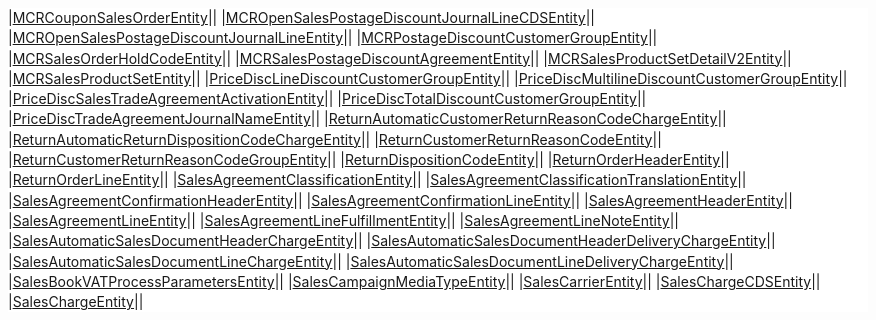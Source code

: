 |[MCRCouponSalesOrderEntity](MCRCouponSalesOrderEntity.cdm.json)||
|[MCROpenSalesPostageDiscountJournalLineCDSEntity](MCROpenSalesPostageDiscountJournalLineCDSEntity.cdm.json)||
|[MCROpenSalesPostageDiscountJournalLineEntity](MCROpenSalesPostageDiscountJournalLineEntity.cdm.json)||
|[MCRPostageDiscountCustomerGroupEntity](MCRPostageDiscountCustomerGroupEntity.cdm.json)||
|[MCRSalesOrderHoldCodeEntity](MCRSalesOrderHoldCodeEntity.cdm.json)||
|[MCRSalesPostageDiscountAgreementEntity](MCRSalesPostageDiscountAgreementEntity.cdm.json)||
|[MCRSalesProductSetDetailV2Entity](MCRSalesProductSetDetailV2Entity.cdm.json)||
|[MCRSalesProductSetEntity](MCRSalesProductSetEntity.cdm.json)||
|[PriceDiscLineDiscountCustomerGroupEntity](PriceDiscLineDiscountCustomerGroupEntity.cdm.json)||
|[PriceDiscMultilineDiscountCustomerGroupEntity](PriceDiscMultilineDiscountCustomerGroupEntity.cdm.json)||
|[PriceDiscSalesTradeAgreementActivationEntity](PriceDiscSalesTradeAgreementActivationEntity.cdm.json)||
|[PriceDiscTotalDiscountCustomerGroupEntity](PriceDiscTotalDiscountCustomerGroupEntity.cdm.json)||
|[PriceDiscTradeAgreementJournalNameEntity](PriceDiscTradeAgreementJournalNameEntity.cdm.json)||
|[ReturnAutomaticCustomerReturnReasonCodeChargeEntity](ReturnAutomaticCustomerReturnReasonCodeChargeEntity.cdm.json)||
|[ReturnAutomaticReturnDispositionCodeChargeEntity](ReturnAutomaticReturnDispositionCodeChargeEntity.cdm.json)||
|[ReturnCustomerReturnReasonCodeEntity](ReturnCustomerReturnReasonCodeEntity.cdm.json)||
|[ReturnCustomerReturnReasonCodeGroupEntity](ReturnCustomerReturnReasonCodeGroupEntity.cdm.json)||
|[ReturnDispositionCodeEntity](ReturnDispositionCodeEntity.cdm.json)||
|[ReturnOrderHeaderEntity](ReturnOrderHeaderEntity.cdm.json)||
|[ReturnOrderLineEntity](ReturnOrderLineEntity.cdm.json)||
|[SalesAgreementClassificationEntity](SalesAgreementClassificationEntity.cdm.json)||
|[SalesAgreementClassificationTranslationEntity](SalesAgreementClassificationTranslationEntity.cdm.json)||
|[SalesAgreementConfirmationHeaderEntity](SalesAgreementConfirmationHeaderEntity.cdm.json)||
|[SalesAgreementConfirmationLineEntity](SalesAgreementConfirmationLineEntity.cdm.json)||
|[SalesAgreementHeaderEntity](SalesAgreementHeaderEntity.cdm.json)||
|[SalesAgreementLineEntity](SalesAgreementLineEntity.cdm.json)||
|[SalesAgreementLineFulfillmentEntity](SalesAgreementLineFulfillmentEntity.cdm.json)||
|[SalesAgreementLineNoteEntity](SalesAgreementLineNoteEntity.cdm.json)||
|[SalesAutomaticSalesDocumentHeaderChargeEntity](SalesAutomaticSalesDocumentHeaderChargeEntity.cdm.json)||
|[SalesAutomaticSalesDocumentHeaderDeliveryChargeEntity](SalesAutomaticSalesDocumentHeaderDeliveryChargeEntity.cdm.json)||
|[SalesAutomaticSalesDocumentLineChargeEntity](SalesAutomaticSalesDocumentLineChargeEntity.cdm.json)||
|[SalesAutomaticSalesDocumentLineDeliveryChargeEntity](SalesAutomaticSalesDocumentLineDeliveryChargeEntity.cdm.json)||
|[SalesBookVATProcessParametersEntity](SalesBookVATProcessParametersEntity.cdm.json)||
|[SalesCampaignMediaTypeEntity](SalesCampaignMediaTypeEntity.cdm.json)||
|[SalesCarrierEntity](SalesCarrierEntity.cdm.json)||
|[SalesChargeCDSEntity](SalesChargeCDSEntity.cdm.json)||
|[SalesChargeEntity](SalesChargeEntity.cdm.json)||